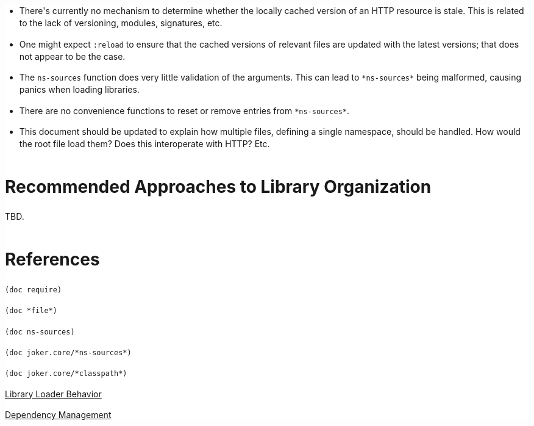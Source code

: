 * There's currently no mechanism to determine whether the locally cached version of an HTTP resource is stale. This is related to the lack of versioning, modules, signatures, etc.

* One might expect `:reload` to ensure that the cached versions of relevant files are updated with the latest versions; that does not appear to be the case.

* The `ns-sources` function does very little validation of the arguments. This can lead to `*ns-sources*` being malformed, causing panics when loading libraries.

* There are no convenience functions to reset or remove entries from `*ns-sources*`.

* This document should be updated to explain how multiple files, defining a single namespace, should be handled. How would the root file load them? Does this interoperate with HTTP? Etc.

# Recommended Approaches to Library Organization

TBD.

# References

`(doc require)`

`(doc *file*)`

`(doc ns-sources)`

`(doc joker.core/*ns-sources*)`

`(doc joker.core/*classpath*)`

[Library Loader Behavior](https://github.com/candid82/joker/blob/master/docs/misc/lib-loader.md)

[Dependency Management](https://github.com/candid82/joker/issues/208)
